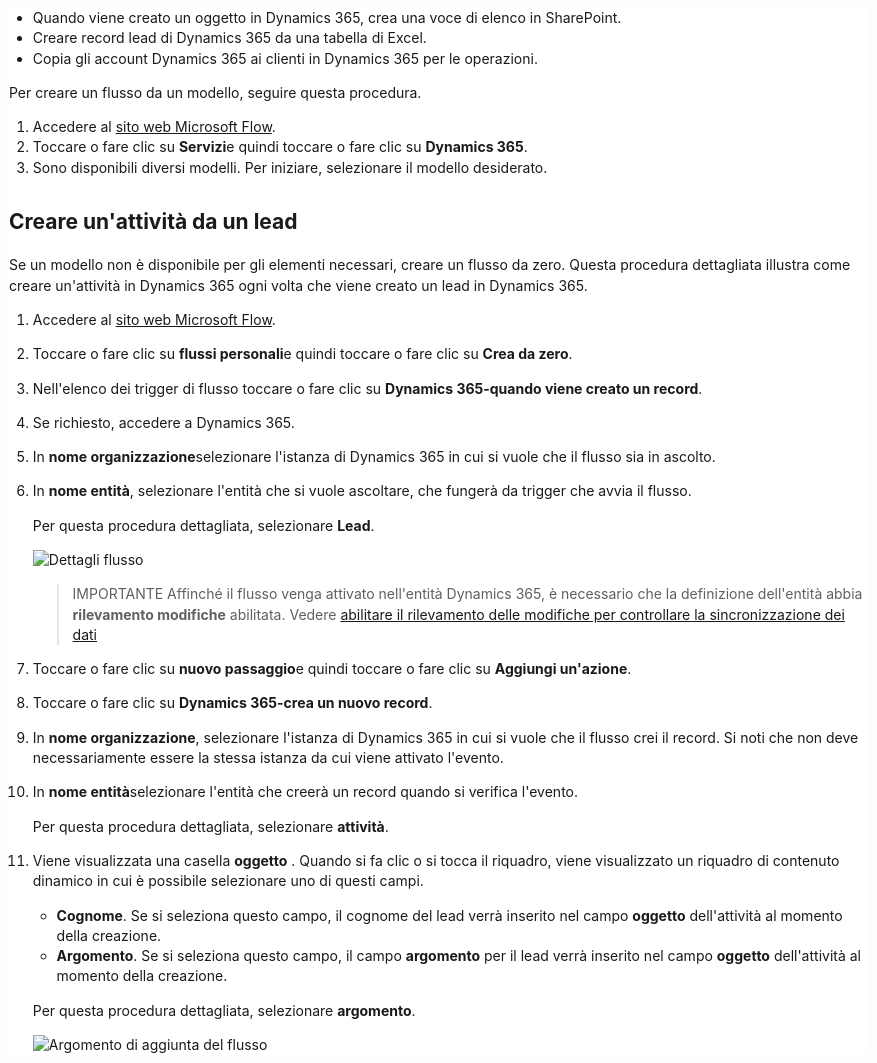 * Quando viene creato un oggetto in Dynamics 365, crea una voce di elenco in SharePoint.
* Creare record lead di Dynamics 365 da una tabella di Excel.
* Copia gli account Dynamics 365 ai clienti in Dynamics 365 per le operazioni.

Per creare un flusso da un modello, seguire questa procedura.

1. Accedere al [sito web Microsoft Flow](https://flow.microsoft.com/).
2. Toccare o fare clic su **Servizi**e quindi toccare o fare clic su **Dynamics 365**.
3. Sono disponibili diversi modelli. Per iniziare, selezionare il modello desiderato.

## <a name="create-a-task-from-a-lead"></a>Creare un'attività da un lead
Se un modello non è disponibile per gli elementi necessari, creare un flusso da zero. Questa procedura dettagliata illustra come creare un'attività in Dynamics 365 ogni volta che viene creato un lead in Dynamics 365.

1. Accedere al [sito web Microsoft Flow](https://flow.microsoft.com/).
2. Toccare o fare clic su **flussi personali**e quindi toccare o fare clic su **Crea da zero**.
3. Nell'elenco dei trigger di flusso toccare o fare clic su **Dynamics 365-quando viene creato un record**.
4. Se richiesto, accedere a Dynamics 365.
5. In **nome organizzazione**selezionare l'istanza di Dynamics 365 in cui si vuole che il flusso sia in ascolto.
6. In **nome entità**, selezionare l'entità che si vuole ascoltare, che fungerà da trigger che avvia il flusso.
   
     Per questa procedura dettagliata, selezionare **Lead**.
   
    ![Dettagli flusso](./media/connection-dynamics365/flow-details.png)
    > IMPORTANTE Affinché il flusso venga attivato nell'entità Dynamics 365, è necessario che la definizione dell'entità abbia **rilevamento modifiche** abilitata. Vedere [abilitare il rilevamento delle modifiche per controllare la sincronizzazione dei dati](https://docs.microsoft.com/dynamics365/customer-engagement/admin/enable-change-tracking-control-data-synchronization)
    
7. Toccare o fare clic su **nuovo passaggio**e quindi toccare o fare clic su **Aggiungi un'azione**.
8. Toccare o fare clic su **Dynamics 365-crea un nuovo record**.
9. In **nome organizzazione**, selezionare l'istanza di Dynamics 365 in cui si vuole che il flusso crei il record. Si noti che non deve necessariamente essere la stessa istanza da cui viene attivato l'evento.
10. In **nome entità**selezionare l'entità che creerà un record quando si verifica l'evento.
    
     Per questa procedura dettagliata, selezionare **attività**.
11. Viene visualizzata una casella **oggetto** . Quando si fa clic o si tocca il riquadro, viene visualizzato un riquadro di contenuto dinamico in cui è possibile selezionare uno di questi campi.
    
    * **Cognome**. Se si seleziona questo campo, il cognome del lead verrà inserito nel campo **oggetto** dell'attività al momento della creazione.
    * **Argomento**. Se si seleziona questo campo, il campo **argomento** per il lead verrà inserito nel campo **oggetto** dell'attività al momento della creazione.
    
    Per questa procedura dettagliata, selezionare **argomento**.
    
    ![Argomento di aggiunta del flusso](./media/connection-dynamics365/flow-addtopic.png)
    